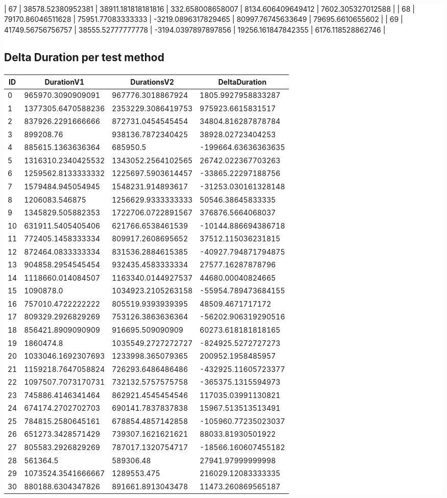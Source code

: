 | 67 | 38578.52380952381 | 38911.181818181816 | 332.658008658007 | 8134.606409649412 | 7602.305327012588 |
| 68 | 79170.86046511628 | 75951.77083333333 | -3219.0896317829465 | 80997.76745633649 | 79695.6610655602 |
| 69 | 41749.56756756757 | 38555.52777777778 | -3194.0397897897856 | 19256.161847842355 | 6176.118528862746 |

## Delta Duration per test method


| ID | DurationV1 | DurationsV2 | DeltaDuration |
| --- | --- | --- | --- |
| 0 | 965970.3090909091 | 967776.3018867924 | 1805.9927958833287 |
| 1 | 1377305.6470588236 | 2353229.3086419753 | 975923.6615831517 |
| 2 | 837926.2291666666 | 872731.0454545454 | 34804.816287878784 |
| 3 | 899208.76 | 938136.7872340425 | 38928.02723404253 |
| 4 | 885615.1363636364 | 685950.5 | -199664.63636363635 |
| 5 | 1316310.2340425532 | 1343052.2564102565 | 26742.022367703263 |
| 6 | 1259562.8133333332 | 1225697.5903614457 | -33865.22297188756 |
| 7 | 1579484.945054945 | 1548231.914893617 | -31253.030161328148 |
| 8 | 1206083.546875 | 1256629.9333333333 | 50546.38645833335 |
| 9 | 1345829.505882353 | 1722706.0722891567 | 376876.5664068037 |
| 10 | 631911.5405405406 | 621766.6538461539 | -10144.886694386718 |
| 11 | 772405.1458333334 | 809917.2608695652 | 37512.115036231815 |
| 12 | 872464.0833333334 | 831536.2884615385 | -40927.794871794875 |
| 13 | 904858.2954545454 | 932435.4583333334 | 27577.16287878796 |
| 14 | 1118660.014084507 | 1163340.0144927537 | 44680.00040824665 |
| 15 | 1090878.0 | 1034923.2105263158 | -55954.789473684155 |
| 16 | 757010.4722222222 | 805519.9393939395 | 48509.4671717172 |
| 17 | 809329.2926829269 | 753126.3863636364 | -56202.906319290516 |
| 18 | 856421.8909090909 | 916695.509090909 | 60273.618181818165 |
| 19 | 1860474.8 | 1035549.2727272727 | -824925.5272727273 |
| 20 | 1033046.1692307693 | 1233998.365079365 | 200952.1958485957 |
| 21 | 1159218.7647058824 | 726293.6486486486 | -432925.11605723377 |
| 22 | 1097507.7073170731 | 732132.5757575758 | -365375.1315594973 |
| 23 | 745886.4146341464 | 862921.4545454546 | 117035.03991130821 |
| 24 | 674174.2702702703 | 690141.7837837838 | 15967.513513513491 |
| 25 | 784815.2580645161 | 678854.4857142858 | -105960.77235023037 |
| 26 | 651273.3428571429 | 739307.1621621621 | 88033.81930501922 |
| 27 | 805583.2926829269 | 787017.1320754717 | -18566.160607455182 |
| 28 | 561364.5 | 589306.48 | 27941.97999999998 |
| 29 | 1073524.3541666667 | 1289553.475 | 216029.12083333335 |
| 30 | 880188.6304347826 | 891661.8913043478 | 11473.260869565187 |